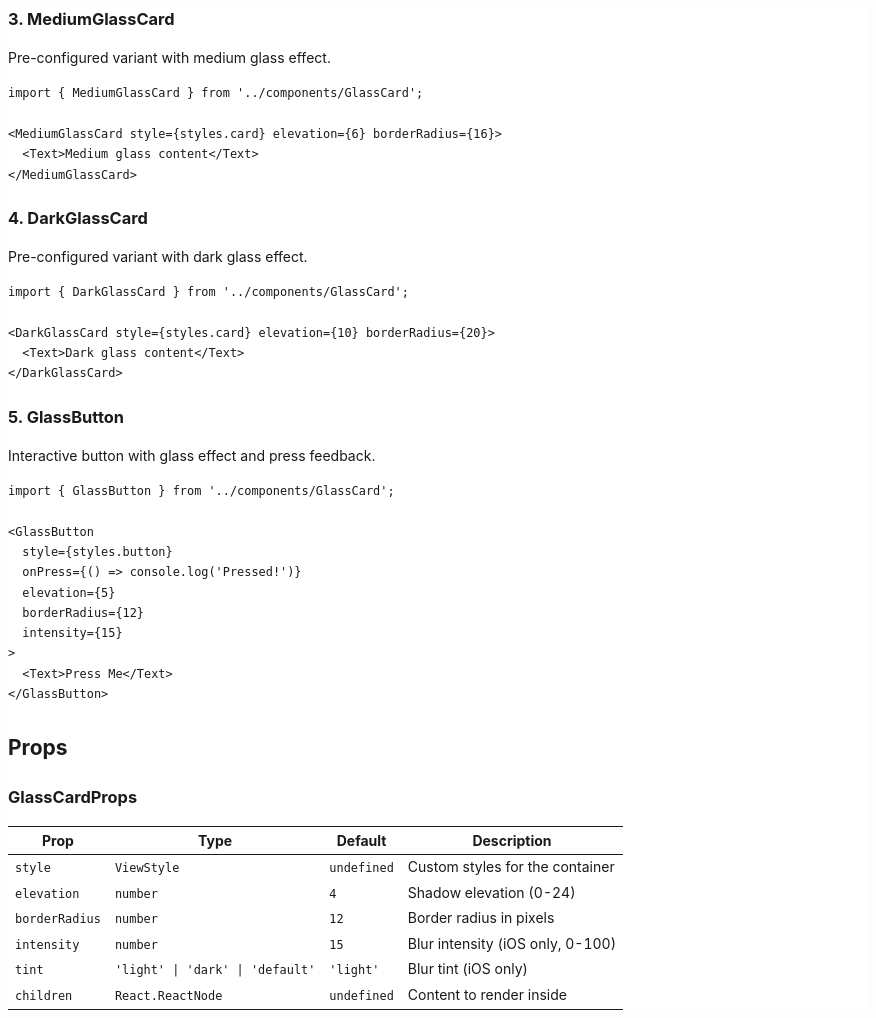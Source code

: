 ### 3. MediumGlassCard

Pre-configured variant with medium glass effect.

```tsx
import { MediumGlassCard } from '../components/GlassCard';

<MediumGlassCard style={styles.card} elevation={6} borderRadius={16}>
  <Text>Medium glass content</Text>
</MediumGlassCard>
```

### 4. DarkGlassCard

Pre-configured variant with dark glass effect.

```tsx
import { DarkGlassCard } from '../components/GlassCard';

<DarkGlassCard style={styles.card} elevation={10} borderRadius={20}>
  <Text>Dark glass content</Text>
</DarkGlassCard>
```

### 5. GlassButton

Interactive button with glass effect and press feedback.

```tsx
import { GlassButton } from '../components/GlassCard';

<GlassButton
  style={styles.button}
  onPress={() => console.log('Pressed!')}
  elevation={5}
  borderRadius={12}
  intensity={15}
>
  <Text>Press Me</Text>
</GlassButton>
```

## Props

### GlassCardProps

| Prop | Type | Default | Description |
|------|------|---------|-------------|
| `style` | `ViewStyle` | `undefined` | Custom styles for the container |
| `elevation` | `number` | `4` | Shadow elevation (0-24) |
| `borderRadius` | `number` | `12` | Border radius in pixels |
| `intensity` | `number` | `15` | Blur intensity (iOS only, 0-100) |
| `tint` | `'light' \| 'dark' \| 'default'` | `'light'` | Blur tint (iOS only) |
| `children` | `React.ReactNode` | `undefined` | Content to render inside |
